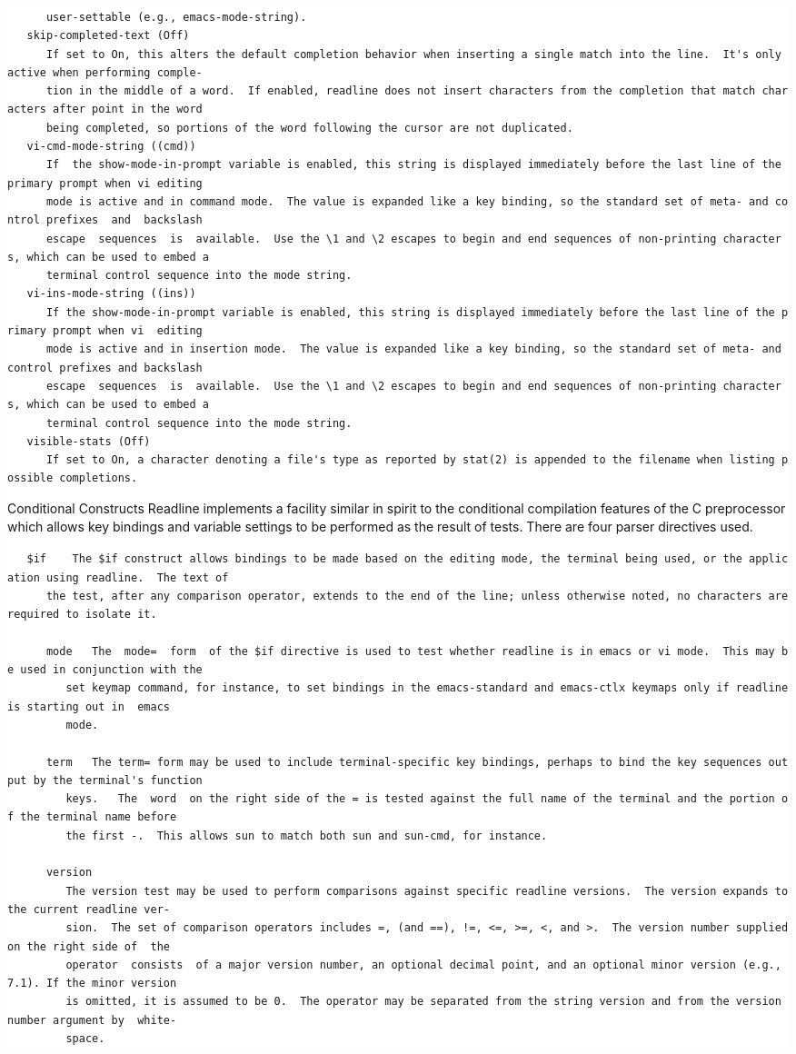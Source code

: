 	      user-settable (e.g., emacs-mode-string).
       skip-completed-text (Off)
	      If set to On, this alters the default completion behavior when inserting a single match into the line.  It's only active when performing comple‐
	      tion in the middle of a word.  If enabled, readline does not insert characters from the completion that match characters after point in the word
	      being completed, so portions of the word following the cursor are not duplicated.
       vi-cmd-mode-string ((cmd))
	      If  the show-mode-in-prompt variable is enabled, this string is displayed immediately before the last line of the primary prompt when vi editing
	      mode is active and in command mode.  The value is expanded like a key binding, so the standard set of meta- and control prefixes	and  backslash
	      escape  sequences	 is  available.	 Use the \1 and \2 escapes to begin and end sequences of non-printing characters, which can be used to embed a
	      terminal control sequence into the mode string.
       vi-ins-mode-string ((ins))
	      If the show-mode-in-prompt variable is enabled, this string is displayed immediately before the last line of the primary prompt when vi  editing
	      mode is active and in insertion mode.  The value is expanded like a key binding, so the standard set of meta- and control prefixes and backslash
	      escape  sequences	 is  available.	 Use the \1 and \2 escapes to begin and end sequences of non-printing characters, which can be used to embed a
	      terminal control sequence into the mode string.
       visible-stats (Off)
	      If set to On, a character denoting a file's type as reported by stat(2) is appended to the filename when listing possible completions.

   Conditional Constructs
       Readline implements a facility similar in spirit to the conditional compilation features of the C preprocessor which allows key bindings	 and  variable
       settings to be performed as the result of tests.	 There are four parser directives used.

       $if    The $if construct allows bindings to be made based on the editing mode, the terminal being used, or the application using readline.  The text of
	      the test, after any comparison operator, extends to the end of the line; unless otherwise noted, no characters are required to isolate it.

	      mode   The  mode=	 form  of the $if directive is used to test whether readline is in emacs or vi mode.  This may be used in conjunction with the
		     set keymap command, for instance, to set bindings in the emacs-standard and emacs-ctlx keymaps only if readline is starting out in	 emacs
		     mode.

	      term   The term= form may be used to include terminal-specific key bindings, perhaps to bind the key sequences output by the terminal's function
		     keys.   The  word	on the right side of the = is tested against the full name of the terminal and the portion of the terminal name before
		     the first -.  This allows sun to match both sun and sun-cmd, for instance.

	      version
		     The version test may be used to perform comparisons against specific readline versions.  The version expands to the current readline ver‐
		     sion.  The set of comparison operators includes =, (and ==), !=, <=, >=, <, and >.	 The version number supplied on the right side of  the
		     operator  consists	 of a major version number, an optional decimal point, and an optional minor version (e.g., 7.1). If the minor version
		     is omitted, it is assumed to be 0.	 The operator may be separated from the string version and from the version number argument by	white‐
		     space.
